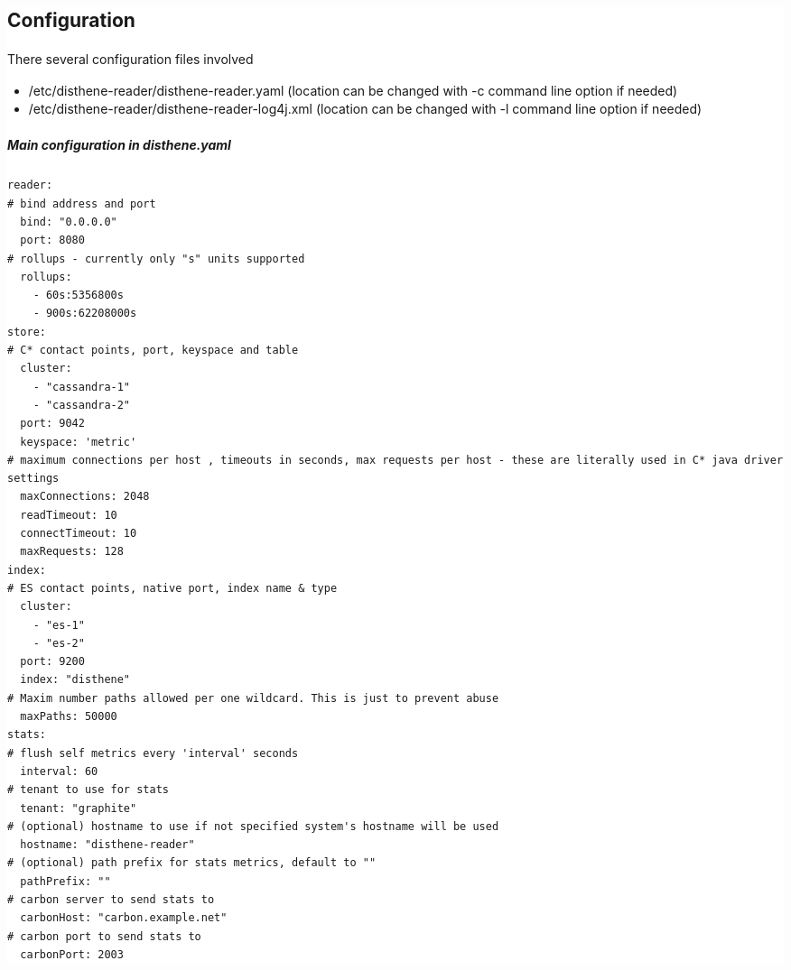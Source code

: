 ## Configuration
There several configuration files involved
* /etc/disthene-reader/disthene-reader.yaml (location can be changed with -c command line option if needed)
* /etc/disthene-reader/disthene-reader-log4j.xml (location can be changed with -l command line option if needed) 

##### Main configuration in disthene.yaml
```
reader:
# bind address and port
  bind: "0.0.0.0"
  port: 8080
# rollups - currently only "s" units supported  
  rollups:
    - 60s:5356800s
    - 900s:62208000s
store:
# C* contact points, port, keyspace and table
  cluster:
    - "cassandra-1"
    - "cassandra-2"
  port: 9042
  keyspace: 'metric'
# maximum connections per host , timeouts in seconds, max requests per host - these are literally used in C* java driver settings
  maxConnections: 2048
  readTimeout: 10
  connectTimeout: 10
  maxRequests: 128
index:
# ES contact points, native port, index name & type
  cluster:
    - "es-1"
    - "es-2"
  port: 9200
  index: "disthene"
# Maxim number paths allowed per one wildcard. This is just to prevent abuse
  maxPaths: 50000
stats:
# flush self metrics every 'interval' seconds
  interval: 60
# tenant to use for stats
  tenant: "graphite"
# (optional) hostname to use if not specified system's hostname will be used
  hostname: "disthene-reader"
# (optional) path prefix for stats metrics, default to ""
  pathPrefix: ""
# carbon server to send stats to
  carbonHost: "carbon.example.net"
# carbon port to send stats to
  carbonPort: 2003  
```
